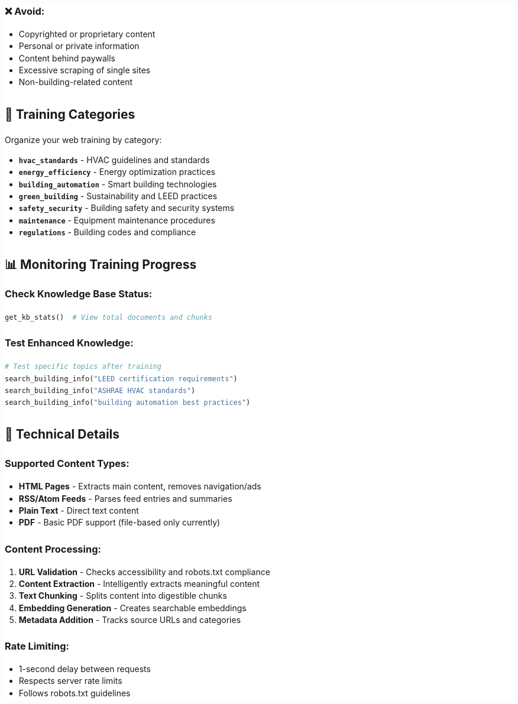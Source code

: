 ### ❌ **Avoid:**
- Copyrighted or proprietary content
- Personal or private information
- Content behind paywalls
- Excessive scraping of single sites
- Non-building-related content

## 🎯 Training Categories

Organize your web training by category:

- **`hvac_standards`** - HVAC guidelines and standards
- **`energy_efficiency`** - Energy optimization practices
- **`building_automation`** - Smart building technologies
- **`green_building`** - Sustainability and LEED practices
- **`safety_security`** - Building safety and security systems
- **`maintenance`** - Equipment maintenance procedures
- **`regulations`** - Building codes and compliance

## 📊 Monitoring Training Progress

### Check Knowledge Base Status:
```python
get_kb_stats()  # View total documents and chunks
```

### Test Enhanced Knowledge:
```python
# Test specific topics after training
search_building_info("LEED certification requirements")
search_building_info("ASHRAE HVAC standards")
search_building_info("building automation best practices")
```

## 🔧 Technical Details

### Supported Content Types:
- **HTML Pages** - Extracts main content, removes navigation/ads
- **RSS/Atom Feeds** - Parses feed entries and summaries
- **Plain Text** - Direct text content
- **PDF** - Basic PDF support (file-based only currently)

### Content Processing:
1. **URL Validation** - Checks accessibility and robots.txt compliance
2. **Content Extraction** - Intelligently extracts meaningful content
3. **Text Chunking** - Splits content into digestible chunks
4. **Embedding Generation** - Creates searchable embeddings
5. **Metadata Addition** - Tracks source URLs and categories

### Rate Limiting:
- 1-second delay between requests
- Respects server rate limits
- Follows robots.txt guidelines
